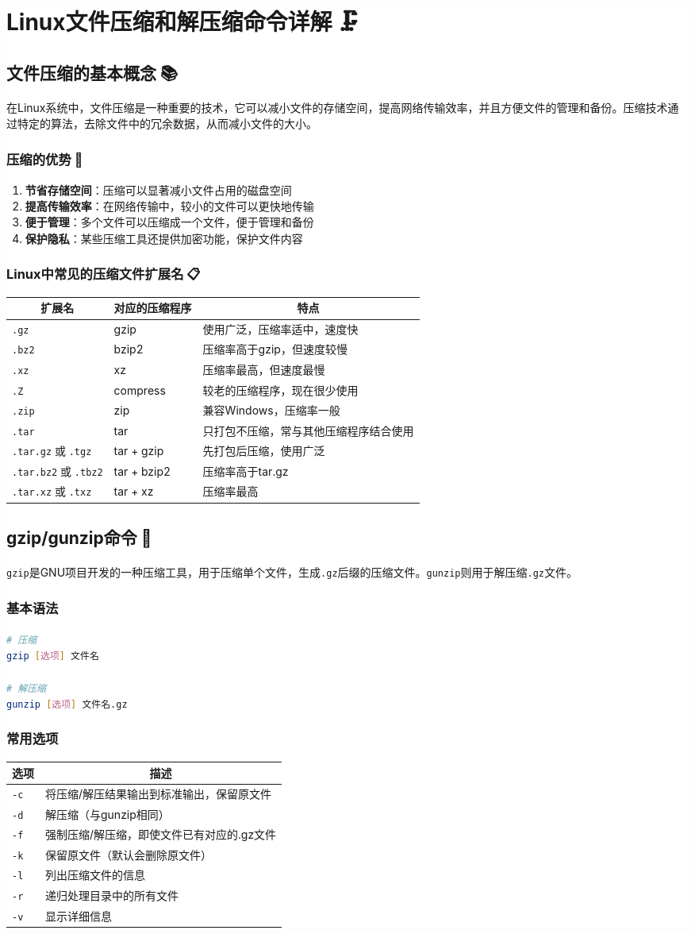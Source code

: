 # Linux文件压缩和解压缩命令详解 🗜️

## 文件压缩的基本概念 📚

在Linux系统中，文件压缩是一种重要的技术，它可以减小文件的存储空间，提高网络传输效率，并且方便文件的管理和备份。压缩技术通过特定的算法，去除文件中的冗余数据，从而减小文件的大小。

### 压缩的优势 🌟

1. **节省存储空间**：压缩可以显著减小文件占用的磁盘空间
2. **提高传输效率**：在网络传输中，较小的文件可以更快地传输
3. **便于管理**：多个文件可以压缩成一个文件，便于管理和备份
4. **保护隐私**：某些压缩工具还提供加密功能，保护文件内容

### Linux中常见的压缩文件扩展名 📋

| 扩展名 | 对应的压缩程序 | 特点 |
|-------|--------------|------|
| `.gz` | gzip | 使用广泛，压缩率适中，速度快 |
| `.bz2` | bzip2 | 压缩率高于gzip，但速度较慢 |
| `.xz` | xz | 压缩率最高，但速度最慢 |
| `.Z` | compress | 较老的压缩程序，现在很少使用 |
| `.zip` | zip | 兼容Windows，压缩率一般 |
| `.tar` | tar | 只打包不压缩，常与其他压缩程序结合使用 |
| `.tar.gz` 或 `.tgz` | tar + gzip | 先打包后压缩，使用广泛 |
| `.tar.bz2` 或 `.tbz2` | tar + bzip2 | 压缩率高于tar.gz |
| `.tar.xz` 或 `.txz` | tar + xz | 压缩率最高 |

## gzip/gunzip命令 🔄

`gzip`是GNU项目开发的一种压缩工具，用于压缩单个文件，生成`.gz`后缀的压缩文件。`gunzip`则用于解压缩`.gz`文件。

### 基本语法

```bash
# 压缩
gzip [选项] 文件名

# 解压缩
gunzip [选项] 文件名.gz
```

### 常用选项

| 选项 | 描述 |
|------|------|
| `-c` | 将压缩/解压结果输出到标准输出，保留原文件 |
| `-d` | 解压缩（与gunzip相同） |
| `-f` | 强制压缩/解压缩，即使文件已有对应的.gz文件 |
| `-k` | 保留原文件（默认会删除原文件） |
| `-l` | 列出压缩文件的信息 |
| `-r` | 递归处理目录中的所有文件 |
| `-v` | 显示详细信息 |
